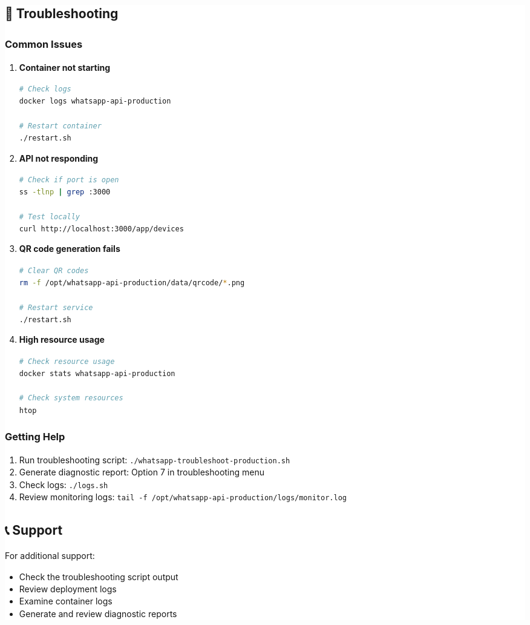 ## 🚨 Troubleshooting

### Common Issues

1. **Container not starting**
   ```bash
   # Check logs
   docker logs whatsapp-api-production
   
   # Restart container
   ./restart.sh
   ```

2. **API not responding**
   ```bash
   # Check if port is open
   ss -tlnp | grep :3000
   
   # Test locally
   curl http://localhost:3000/app/devices
   ```

3. **QR code generation fails**
   ```bash
   # Clear QR codes
   rm -f /opt/whatsapp-api-production/data/qrcode/*.png
   
   # Restart service
   ./restart.sh
   ```

4. **High resource usage**
   ```bash
   # Check resource usage
   docker stats whatsapp-api-production
   
   # Check system resources
   htop
   ```

### Getting Help

1. Run troubleshooting script: `./whatsapp-troubleshoot-production.sh`
2. Generate diagnostic report: Option 7 in troubleshooting menu
3. Check logs: `./logs.sh`
4. Review monitoring logs: `tail -f /opt/whatsapp-api-production/logs/monitor.log`

## 📞 Support

For additional support:
- Check the troubleshooting script output
- Review deployment logs
- Examine container logs
- Generate and review diagnostic reports
